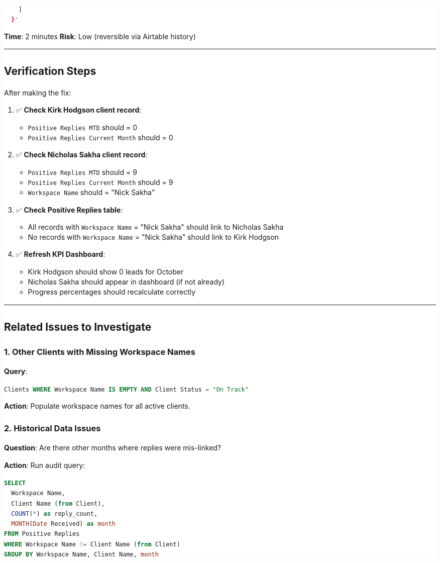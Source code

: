 ```bash
    ]
  }'
```

**Time**: 2 minutes
**Risk**: Low (reversible via Airtable history)

---

## Verification Steps

After making the fix:

1. ✅ **Check Kirk Hodgson client record**:
   - `Positive Replies MTD` should = 0
   - `Positive Replies Current Month` should = 0

2. ✅ **Check Nicholas Sakha client record**:
   - `Positive Replies MTD` should = 9
   - `Positive Replies Current Month` should = 9
   - `Workspace Name` should = "Nick Sakha"

3. ✅ **Check Positive Replies table**:
   - All records with `Workspace Name` = "Nick Sakha" should link to Nicholas Sakha
   - No records with `Workspace Name` = "Nick Sakha" should link to Kirk Hodgson

4. ✅ **Refresh KPI Dashboard**:
   - Kirk Hodgson should show 0 leads for October
   - Nicholas Sakha should appear in dashboard (if not already)
   - Progress percentages should recalculate correctly

---

## Related Issues to Investigate

### 1. Other Clients with Missing Workspace Names

**Query**:
```sql
Clients WHERE Workspace Name IS EMPTY AND Client Status = "On Track"
```

**Action**: Populate workspace names for all active clients.

### 2. Historical Data Issues

**Question**: Are there other months where replies were mis-linked?

**Action**: Run audit query:
```sql
SELECT
  Workspace Name,
  Client Name (from Client),
  COUNT(*) as reply_count,
  MONTH(Date Received) as month
FROM Positive Replies
WHERE Workspace Name != Client Name (from Client)
GROUP BY Workspace Name, Client Name, month
```
